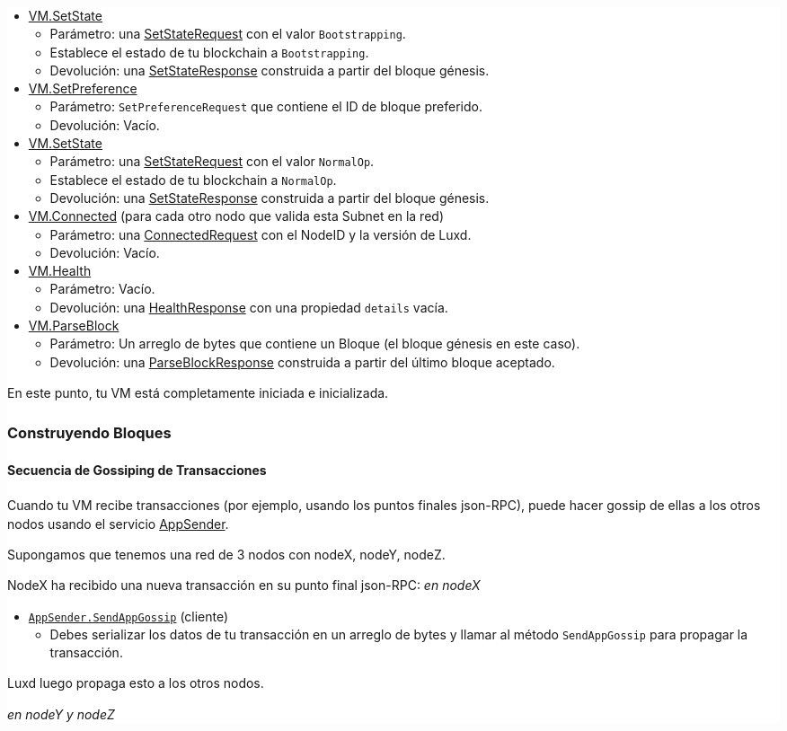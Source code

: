 - [VM.SetState](https://buf.build/luxdefi/lux/docs/main:vm#vm.VM.SetState)
  - Parámetro: una [SetStateRequest](https://buf.build/luxdefi/lux/docs/main:vm#vm.SetStateRequest) con el valor `Bootstrapping`.
  - Establece el estado de tu blockchain a `Bootstrapping`.
  - Devolución: una [SetStateResponse](https://buf.build/luxdefi/lux/docs/main:vm#vm.SetStateResponse) construida a partir del bloque génesis.
- [VM.SetPreference](https://buf.build/luxdefi/lux/docs/main:vm#vm.VM.SetPreference)
  - Parámetro: `SetPreferenceRequest` que contiene el ID de bloque preferido.
  - Devolución: Vacío.
- [VM.SetState](https://buf.build/luxdefi/lux/docs/main:vm#vm.VM.SetState)
  - Parámetro: una [SetStateRequest](https://buf.build/luxdefi/lux/docs/main:vm#vm.SetStateRequest) con el valor `NormalOp`.
  - Establece el estado de tu blockchain a `NormalOp`.
  - Devolución: una [SetStateResponse](https://buf.build/luxdefi/lux/docs/main:vm#vm.SetStateResponse) construida a partir del bloque génesis.
- [VM.Connected](https://buf.build/luxdefi/lux/docs/main:vm#vm.VM.Connected)
  (para cada otro nodo que valida esta Subnet en la red)
  - Parámetro: una [ConnectedRequest](https://buf.build/luxdefi/lux/docs/main:vm#vm.ConnectedRequest) con el NodeID y la versión de Luxd.
  - Devolución: Vacío.
- [VM.Health](https://buf.build/luxdefi/lux/docs/main:vm#vm.VM.Health)
  - Parámetro: Vacío.
  - Devolución: una [HealthResponse](https://buf.build/luxdefi/lux/docs/main:vm#vm.HealthResponse) con una propiedad `details` vacía.
- [VM.ParseBlock](https://buf.build/luxdefi/lux/docs/main:vm#vm.VM.ParseBlock)
  - Parámetro: Un arreglo de bytes que contiene un Bloque (el bloque génesis en este caso).
  - Devolución: una [ParseBlockResponse](https://buf.build/luxdefi/lux/docs/main:vm#vm.ParseBlockResponse) construida a partir del último bloque aceptado.

En este punto, tu VM está completamente iniciada e inicializada.

### Construyendo Bloques

#### Secuencia de Gossiping de Transacciones

Cuando tu VM recibe transacciones (por ejemplo, usando los puntos finales json-RPC), puede hacer gossip de ellas a los otros nodos usando el servicio [AppSender](https://buf.build/luxdefi/lux/docs/main:appsender).

Supongamos que tenemos una red de 3 nodos con nodeX, nodeY, nodeZ.

NodeX ha recibido una nueva transacción en su punto final json-RPC:
_en nodeX_

- [`AppSender.SendAppGossip`](https://buf.build/luxdefi/lux/docs/main:appsender#appsender.AppSender.SendAppGossip)
  (cliente)
  - Debes serializar los datos de tu transacción en un arreglo de bytes y llamar al método `SendAppGossip` para propagar la transacción.

Luxd luego propaga esto a los otros nodos.

_en nodeY y nodeZ_
